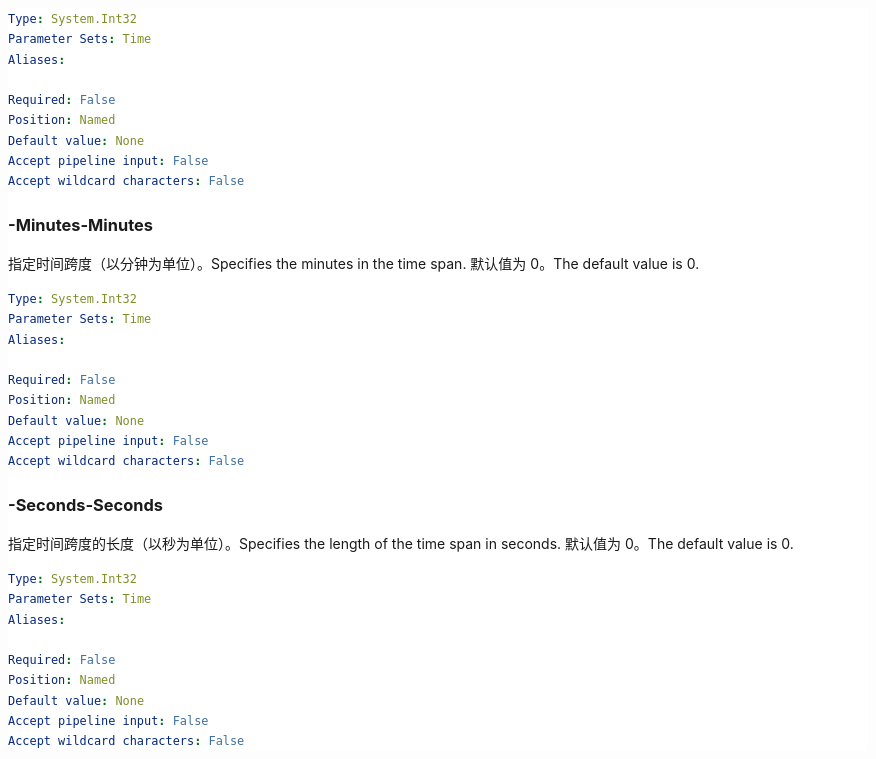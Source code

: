 ```yaml
Type: System.Int32
Parameter Sets: Time
Aliases:

Required: False
Position: Named
Default value: None
Accept pipeline input: False
Accept wildcard characters: False
```

### <span data-ttu-id="2bc14-137">-Minutes</span><span class="sxs-lookup"><span data-stu-id="2bc14-137">-Minutes</span></span>

<span data-ttu-id="2bc14-138">指定时间跨度（以分钟为单位）。</span><span class="sxs-lookup"><span data-stu-id="2bc14-138">Specifies the minutes in the time span.</span></span>
<span data-ttu-id="2bc14-139">默认值为 0。</span><span class="sxs-lookup"><span data-stu-id="2bc14-139">The default value is 0.</span></span>

```yaml
Type: System.Int32
Parameter Sets: Time
Aliases:

Required: False
Position: Named
Default value: None
Accept pipeline input: False
Accept wildcard characters: False
```

### <span data-ttu-id="2bc14-140">-Seconds</span><span class="sxs-lookup"><span data-stu-id="2bc14-140">-Seconds</span></span>

<span data-ttu-id="2bc14-141">指定时间跨度的长度（以秒为单位）。</span><span class="sxs-lookup"><span data-stu-id="2bc14-141">Specifies the length of the time span in seconds.</span></span>
<span data-ttu-id="2bc14-142">默认值为 0。</span><span class="sxs-lookup"><span data-stu-id="2bc14-142">The default value is 0.</span></span>

```yaml
Type: System.Int32
Parameter Sets: Time
Aliases:

Required: False
Position: Named
Default value: None
Accept pipeline input: False
Accept wildcard characters: False
```
